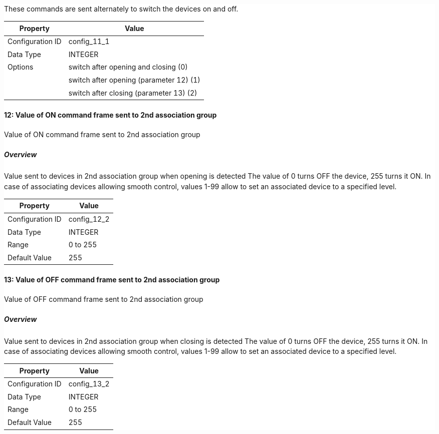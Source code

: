 These commands are sent alternately to switch the devices on and off.


| Property         | Value    |
|------------------|----------|
| Configuration ID | config_11_1 |
| Data Type        | INTEGER || Default Value | 0 |
| Options | switch after opening and closing (0) |
|  | switch after opening (parameter 12) (1) |
|  | switch after closing (parameter 13) (2) |


#### 12: Value of ON command frame sent to 2nd association group

Value of ON command frame sent to 2nd association group  


##### Overview 

Value sent to devices in 2nd association group when opening is detected The value of 0 turns OFF the device, 255 turns it ON. In case of associating devices allowing smooth control, values 1-99 allow to set an associated device to a specified level.


| Property         | Value    |
|------------------|----------|
| Configuration ID | config_12_2 |
| Data Type        | INTEGER |
| Range | 0 to 255 |
| Default Value | 255 |


#### 13: Value of OFF command frame sent to 2nd association group

Value of OFF command frame sent to 2nd association group  


##### Overview 

Value sent to devices in 2nd association group when closing is detected The value of 0 turns OFF the device, 255 turns it ON. In case of associating devices allowing smooth control, values 1-99 allow to set an associated device to a specified level.


| Property         | Value    |
|------------------|----------|
| Configuration ID | config_13_2 |
| Data Type        | INTEGER |
| Range | 0 to 255 |
| Default Value | 255 |
